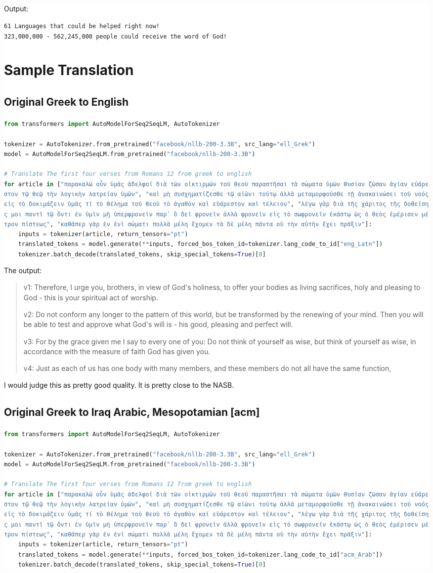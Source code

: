 Output:
```
61 Languages that could be helped right now!
323,000,000 - 562,245,000 people could receive the word of God!
```


# Sample Translation

## Original Greek to English
```python
from transformers import AutoModelForSeq2SeqLM, AutoTokenizer

tokenizer = AutoTokenizer.from_pretrained("facebook/nllb-200-3.3B", src_lang="ell_Grek")
model = AutoModelForSeq2SeqLM.from_pretrained("facebook/nllb-200-3.3B")

# Translate The first four verses from Romans 12 from greek to english
for article in ["παρακαλῶ οὖν ὑμᾶς ἀδελφοί διὰ τῶν οἰκτιρμῶν τοῦ θεοῦ παραστῆσαι τὰ σώματα ὑμῶν θυσίαν ζῶσαν ἁγίαν εὐάρεστον τῷ θεῷ τὴν λογικὴν λατρείαν ὑμῶν", "καὶ μὴ συσχηματίζεσθε τῷ αἰῶνι τούτῳ ἀλλὰ μεταμορφοῦσθε τῇ ἀνακαινώσει τοῦ νοός εἰς τὸ δοκιμάζειν ὑμᾶς τί τὸ θέλημα τοῦ θεοῦ τὸ ἀγαθὸν καὶ εὐάρεστον καὶ τέλειον", "λέγω γὰρ διὰ τῆς χάριτος τῆς δοθείσης μοι παντὶ τῷ ὄντι ἐν ὑμῖν μὴ ὑπερφρονεῖν παρ᾽ ὃ δεῖ φρονεῖν ἀλλὰ φρονεῖν εἰς τὸ σωφρονεῖν ἑκάστῳ ὡς ὁ θεὸς ἐμέρισεν μέτρον πίστεως", "καθάπερ γὰρ ἐν ἑνὶ σώματι πολλὰ μέλη ἔχομεν τὰ δὲ μέλη πάντα οὐ τὴν αὐτὴν ἔχει πρᾶξιν"]:
    inputs = tokenizer(article, return_tensors="pt")
    translated_tokens = model.generate(**inputs, forced_bos_token_id=tokenizer.lang_code_to_id["eng_Latn"])
    tokenizer.batch_decode(translated_tokens, skip_special_tokens=True)[0]
```

The output:
> v1: Therefore, I urge you, brothers, in view of God's holiness, to offer your bodies as living sacrifices, holy and pleasing to God - this is your spiritual act of worship.
> 
> v2: Do not conform any longer to the pattern of this world, but be transformed by the renewing of your mind. Then you will be able to test and approve what God's will is - his good, pleasing and perfect will.
> 
> v3: For by the grace given me I say to every one of you: Do not think of yourself as wise, but think of yourself as wise, in accordance with the measure of faith God has given you.
>
> v4: Just as each of us has one body with many members, and these members do not all have the same function,

I would judge this as pretty good quality. It is pretty close to the NASB.

## Original Greek to Iraq Arabic, Mesopotamian [acm]

```python
from transformers import AutoModelForSeq2SeqLM, AutoTokenizer

tokenizer = AutoTokenizer.from_pretrained("facebook/nllb-200-3.3B", src_lang="ell_Grek")
model = AutoModelForSeq2SeqLM.from_pretrained("facebook/nllb-200-3.3B")

# Translate The first four verses from Romans 12 from greek to english
for article in ["παρακαλῶ οὖν ὑμᾶς ἀδελφοί διὰ τῶν οἰκτιρμῶν τοῦ θεοῦ παραστῆσαι τὰ σώματα ὑμῶν θυσίαν ζῶσαν ἁγίαν εὐάρεστον τῷ θεῷ τὴν λογικὴν λατρείαν ὑμῶν", "καὶ μὴ συσχηματίζεσθε τῷ αἰῶνι τούτῳ ἀλλὰ μεταμορφοῦσθε τῇ ἀνακαινώσει τοῦ νοός εἰς τὸ δοκιμάζειν ὑμᾶς τί τὸ θέλημα τοῦ θεοῦ τὸ ἀγαθὸν καὶ εὐάρεστον καὶ τέλειον", "λέγω γὰρ διὰ τῆς χάριτος τῆς δοθείσης μοι παντὶ τῷ ὄντι ἐν ὑμῖν μὴ ὑπερφρονεῖν παρ᾽ ὃ δεῖ φρονεῖν ἀλλὰ φρονεῖν εἰς τὸ σωφρονεῖν ἑκάστῳ ὡς ὁ θεὸς ἐμέρισεν μέτρον πίστεως", "καθάπερ γὰρ ἐν ἑνὶ σώματι πολλὰ μέλη ἔχομεν τὰ δὲ μέλη πάντα οὐ τὴν αὐτὴν ἔχει πρᾶξιν"]:
    inputs = tokenizer(article, return_tensors="pt")
    translated_tokens = model.generate(**inputs, forced_bos_token_id=tokenizer.lang_code_to_id["acm_Arab"])
    tokenizer.batch_decode(translated_tokens, skip_special_tokens=True)[0]
```